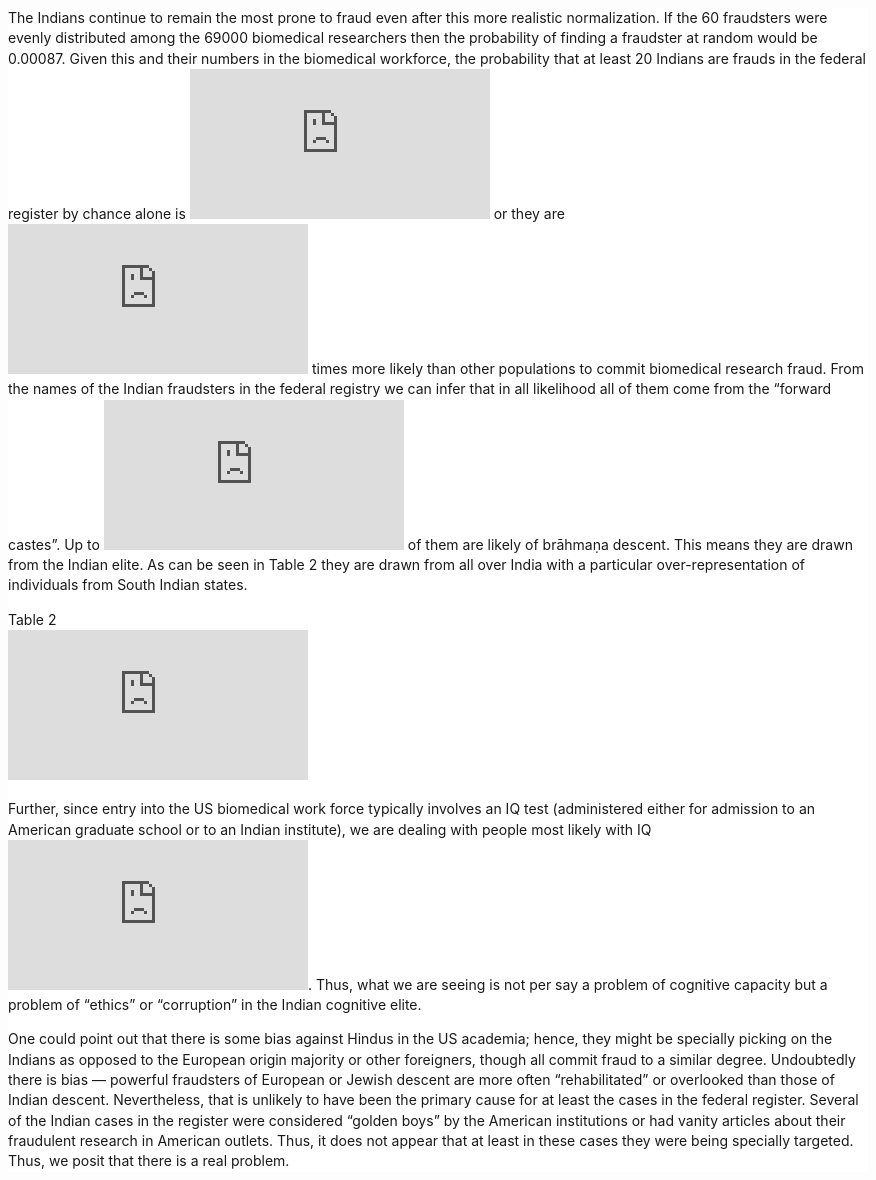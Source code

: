 The Indians continue to remain the most prone to fraud even after this
more realistic normalization. If the 60 fraudsters were evenly
distributed among the 69000 biomedical researchers then the probability
of finding a fraudster at random would be 0.00087. Given this and their
numbers in the biomedical workforce, the probability that at least 20
Indians are frauds in the federal register by chance alone is ![4.44
\\times
10^{-10}](https://s0.wp.com/latex.php?latex=4.44+%5Ctimes+10%5E%7B-10%7D&bg=ffffff&fg=333333&s=0
"4.44 \\times 10^{-10}") or they are ![\\sim
8](https://s0.wp.com/latex.php?latex=%5Csim+8&bg=ffffff&fg=333333&s=0
"\\sim 8") times more likely than other populations to commit biomedical
research fraud. From the names of the Indian fraudsters in the federal
registry we can infer that in all likelihood all of them come from the
“forward castes”. Up to
![1/3](https://s0.wp.com/latex.php?latex=1%2F3&bg=ffffff&fg=333333&s=0
"1/3") of them are likely of brāhmaṇa descent. This means they are drawn
from the Indian elite. As can be seen in Table 2 they are drawn from all
over India with a particular over-representation of individuals from
South Indian states.

Table 2  
![\\begin{tabular}{lr} \\hline Region & Count \\\\ \\hline Tamil
Nad/Kerala & 7 \\\\ Telugu states & 4 \\\\ Bengal & 2\\\\ Sindh/Panjab &
2 \\\\ \`\`Hindi belt'' & 3 \\\\ Maharashtra & 1 \\\\ Karnataka & 1 \\\\
\\hline
\\end{tabular}](https://s0.wp.com/latex.php?latex=%5Cbegin%7Btabular%7D%7Blr%7D++%5Chline++Region+%26+Count+%5C%5C++%5Chline++Tamil+Nad%2FKerala+%26+7+%5C%5C++Telugu+states+%26+4+%5C%5C++Bengal+%26+2%5C%5C++Sindh%2FPanjab+%26+2+%5C%5C++%60%60Hindi+belt%27%27+%26+3+%5C%5C++Maharashtra+%26+1+%5C%5C++Karnataka+%26+1+%5C%5C++%5Chline++%5Cend%7Btabular%7D&bg=ffffff&fg=333333&s=0
"\\begin{tabular}{lr}  \\hline  Region & Count \\\\  \\hline  Tamil Nad/Kerala & 7 \\\\  Telugu states & 4 \\\\  Bengal & 2\\\\  Sindh/Panjab & 2 \\\\  \`\`Hindi belt'' & 3 \\\\  Maharashtra & 1 \\\\  Karnataka & 1 \\\\  \\hline  \\end{tabular}")

Further, since entry into the US biomedical work force typically
involves an IQ test (administered either for admission to an American
graduate school or to an Indian institute), we are dealing with people
most likely with IQ ![\\ge
123](https://s0.wp.com/latex.php?latex=%5Cge+123&bg=ffffff&fg=333333&s=0
"\\ge 123"). Thus, what we are seeing is not per say a problem of
cognitive capacity but a problem of “ethics” or “corruption” in the
Indian cognitive elite.

One could point out that there is some bias against Hindus in the US
academia; hence, they might be specially picking on the Indians as
opposed to the European origin majority or other foreigners, though all
commit fraud to a similar degree. Undoubtedly there is bias — powerful
fraudsters of European or Jewish descent are more often “rehabilitated”
or overlooked than those of Indian descent. Nevertheless, that is
unlikely to have been the primary cause for at least the cases in the
federal register. Several of the Indian cases in the register were
considered “golden boys” by the American institutions or had vanity
articles about their fraudulent research in American outlets. Thus, it
does not appear that at least in these cases they were being specially
targeted. Thus, we posit that there is a real problem.
